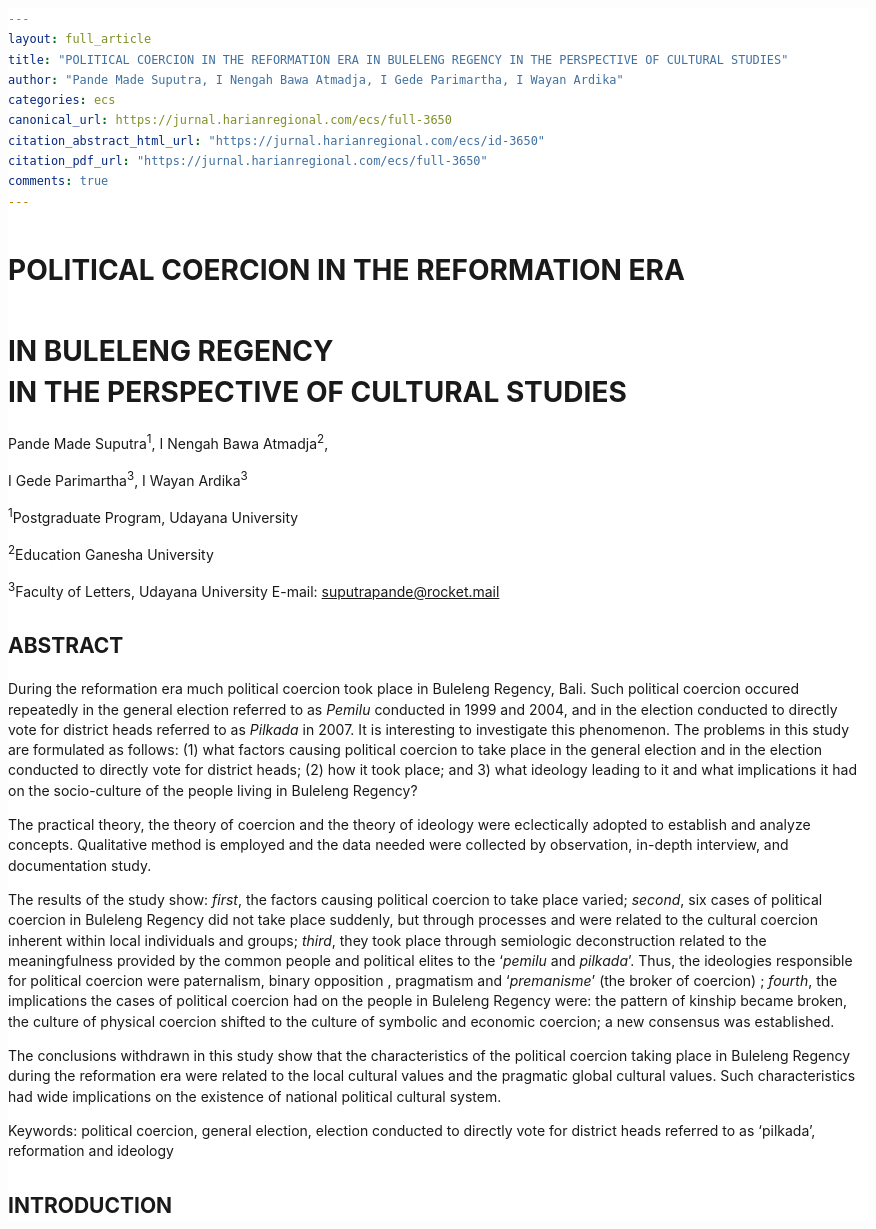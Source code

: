 ```yaml
---
layout: full_article
title: "POLITICAL COERCION IN THE REFORMATION ERA IN BULELENG REGENCY IN THE PERSPECTIVE OF CULTURAL STUDIES"
author: "Pande Made Suputra, I Nengah Bawa Atmadja, I Gede Parimartha, I Wayan Ardika"
categories: ecs
canonical_url: https://jurnal.harianregional.com/ecs/full-3650 
citation_abstract_html_url: "https://jurnal.harianregional.com/ecs/id-3650"
citation_pdf_url: "https://jurnal.harianregional.com/ecs/full-3650"  
comments: true
---
```


<a name="caption1"></a>
<h1><a name="bookmark0"></a><span class="font2" style="font-weight:bold;"><a name="bookmark1"></a>POLITICAL COERCION IN THE REFORMATION ERA</span><br><br><span class="font2" style="font-weight:bold;"><a name="bookmark2"></a>IN BULELENG REGENCY</span><br><span class="font2" style="font-weight:bold;"><a name="bookmark3"></a>IN THE PERSPECTIVE OF CULTURAL STUDIES</span></h1>
<p><span class="font1">Pande Made Suputra<sup>1</sup>, I Nengah Bawa Atmadja<sup>2</sup>,</span></p>
<p><span class="font1">I Gede Parimartha<sup>3</sup>, I Wayan Ardika<sup>3</sup></span></p>
<p><span class="font1"><sup>1</sup>Postgraduate Program, Udayana University</span></p>
<p><span class="font1"><sup>2</sup>Education Ganesha University</span></p>
<p><span class="font1"><sup>3</sup>Faculty of Letters, Udayana University E-mail: </span><span class="font1" style="text-decoration:underline;">suputrapande@rocket.mail</span></p>
<h2><a name="bookmark4"></a><span class="font1" style="font-weight:bold;"><a name="bookmark5"></a>ABSTRACT</span></h2>
<p><span class="font1">During the reformation era much political coercion took place in Buleleng Regency, Bali. Such political coercion occured repeatedly in the general election referred to as </span><span class="font1" style="font-style:italic;">Pemilu </span><span class="font1">conducted in 1999 and 2004, and in the election conducted to directly vote for district heads referred to as </span><span class="font1" style="font-style:italic;">Pilkada</span><span class="font1"> in 2007. It is interesting to investigate this phenomenon. The problems in this study are formulated as follows: (1) what factors causing political coercion to take place in the general election and in the election conducted to directly vote for district heads; (2) how it took place; and 3) what ideology leading to it and what implications it had on the socio-culture of the people living in Buleleng Regency?</span></p>
<p><span class="font1">The practical theory, the theory of coercion and the theory of ideology were eclectically adopted to establish and analyze concepts. Qualitative method is employed and the data needed were collected by observation, in-depth interview, and documentation study.</span></p>
<p><span class="font1">The results of the study show: </span><span class="font1" style="font-style:italic;">first</span><span class="font1">, the factors causing political coercion to take place varied; </span><span class="font1" style="font-style:italic;">second</span><span class="font1">, six cases of political coercion in Buleleng Regency did not take place suddenly, but through processes and were related to the cultural coercion inherent within local individuals and groups; </span><span class="font1" style="font-style:italic;">third</span><span class="font1">, they took place through semiologic deconstruction related to the meaningfulness provided by the common people and political elites to the ‘</span><span class="font1" style="font-style:italic;">pemilu</span><span class="font1"> and </span><span class="font1" style="font-style:italic;">pilkada</span><span class="font1">’. Thus, the ideologies responsible for political coercion were paternalism, binary opposition , pragmatism and ‘</span><span class="font1" style="font-style:italic;">premanisme</span><span class="font1">’ (the broker of coercion) ; </span><span class="font1" style="font-style:italic;">fourth</span><span class="font1">, the implications the cases of political coercion had on the people in Buleleng Regency were: the pattern of kinship became broken, the culture of physical coercion shifted to the culture of symbolic and economic coercion; a new consensus was established.</span></p>
<p><span class="font1">The conclusions withdrawn in this study show that the characteristics of the political coercion taking place in Buleleng Regency during the reformation era were related to the local cultural values and the pragmatic global cultural values. Such characteristics had wide implications on the existence of national political cultural system.</span></p>
<p><span class="font1">Keywords: political coercion, general election, election conducted to directly vote for district heads referred to as ‘pilkada’, reformation and ideology</span></p>
<h2><a name="bookmark6"></a><span class="font1" style="font-weight:bold;"><a name="bookmark7"></a>INTRODUCTION</span></h2>